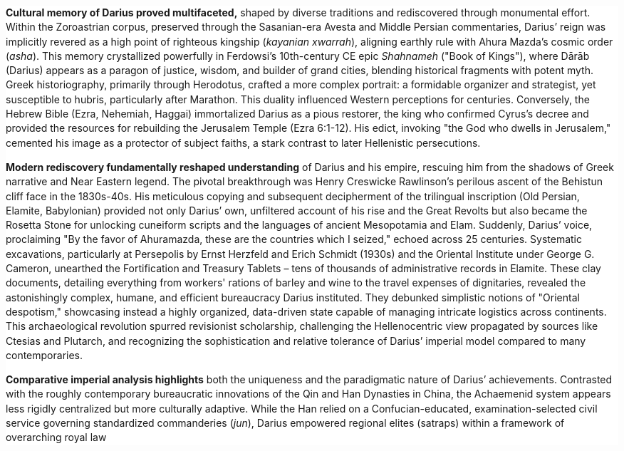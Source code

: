 **Cultural memory of Darius proved multifaceted,** shaped by diverse traditions and rediscovered through monumental effort. Within the Zoroastrian corpus, preserved through the Sasanian-era Avesta and Middle Persian commentaries, Darius’ reign was implicitly revered as a high point of righteous kingship (*kayanian xwarrah*), aligning earthly rule with Ahura Mazda’s cosmic order (*asha*). This memory crystallized powerfully in Ferdowsi’s 10th-century CE epic *Shahnameh* ("Book of Kings"), where Dārāb (Darius) appears as a paragon of justice, wisdom, and builder of grand cities, blending historical fragments with potent myth. Greek historiography, primarily through Herodotus, crafted a more complex portrait: a formidable organizer and strategist, yet susceptible to hubris, particularly after Marathon. This duality influenced Western perceptions for centuries. Conversely, the Hebrew Bible (Ezra, Nehemiah, Haggai) immortalized Darius as a pious restorer, the king who confirmed Cyrus’s decree and provided the resources for rebuilding the Jerusalem Temple (Ezra 6:1-12). His edict, invoking "the God who dwells in Jerusalem," cemented his image as a protector of subject faiths, a stark contrast to later Hellenistic persecutions.

**Modern rediscovery fundamentally reshaped understanding** of Darius and his empire, rescuing him from the shadows of Greek narrative and Near Eastern legend. The pivotal breakthrough was Henry Creswicke Rawlinson’s perilous ascent of the Behistun cliff face in the 1830s-40s. His meticulous copying and subsequent decipherment of the trilingual inscription (Old Persian, Elamite, Babylonian) provided not only Darius’ own, unfiltered account of his rise and the Great Revolts but also became the Rosetta Stone for unlocking cuneiform scripts and the languages of ancient Mesopotamia and Elam. Suddenly, Darius’ voice, proclaiming "By the favor of Ahuramazda, these are the countries which I seized," echoed across 25 centuries. Systematic excavations, particularly at Persepolis by Ernst Herzfeld and Erich Schmidt (1930s) and the Oriental Institute under George G. Cameron, unearthed the Fortification and Treasury Tablets – tens of thousands of administrative records in Elamite. These clay documents, detailing everything from workers' rations of barley and wine to the travel expenses of dignitaries, revealed the astonishingly complex, humane, and efficient bureaucracy Darius instituted. They debunked simplistic notions of "Oriental despotism," showcasing instead a highly organized, data-driven state capable of managing intricate logistics across continents. This archaeological revolution spurred revisionist scholarship, challenging the Hellenocentric view propagated by sources like Ctesias and Plutarch, and recognizing the sophistication and relative tolerance of Darius’ imperial model compared to many contemporaries.

**Comparative imperial analysis highlights** both the uniqueness and the paradigmatic nature of Darius’ achievements. Contrasted with the roughly contemporary bureaucratic innovations of the Qin and Han Dynasties in China, the Achaemenid system appears less rigidly centralized but more culturally adaptive. While the Han relied on a Confucian-educated, examination-selected civil service governing standardized commanderies (*jun*), Darius empowered regional elites (satraps) within a framework of overarching royal law